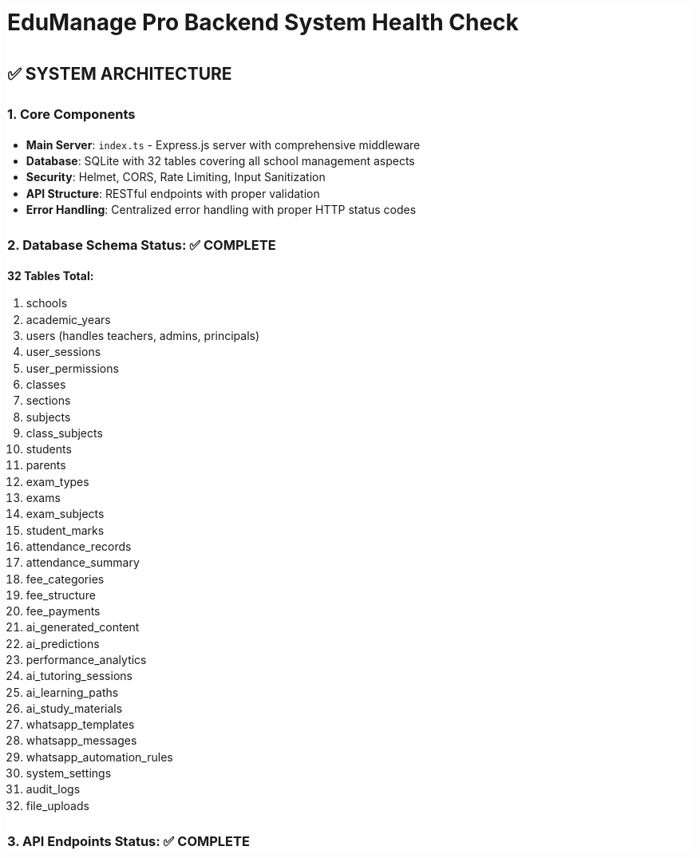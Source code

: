 # EduManage Pro Backend System Health Check

## ✅ SYSTEM ARCHITECTURE

### 1. Core Components
- **Main Server**: `index.ts` - Express.js server with comprehensive middleware
- **Database**: SQLite with 32 tables covering all school management aspects
- **Security**: Helmet, CORS, Rate Limiting, Input Sanitization
- **API Structure**: RESTful endpoints with proper validation
- **Error Handling**: Centralized error handling with proper HTTP status codes

### 2. Database Schema Status: ✅ COMPLETE
**32 Tables Total:**
1. schools
2. academic_years
3. users (handles teachers, admins, principals)
4. user_sessions
5. user_permissions
6. classes
7. sections
8. subjects
9. class_subjects
10. students
11. parents
12. exam_types
13. exams
14. exam_subjects
15. student_marks
16. attendance_records
17. attendance_summary
18. fee_categories
19. fee_structure
20. fee_payments
21. ai_generated_content
22. ai_predictions
23. performance_analytics
24. ai_tutoring_sessions
25. ai_learning_paths
26. ai_study_materials
27. whatsapp_templates
28. whatsapp_messages
29. whatsapp_automation_rules
30. system_settings
31. audit_logs
32. file_uploads

### 3. API Endpoints Status: ✅ COMPLETE
